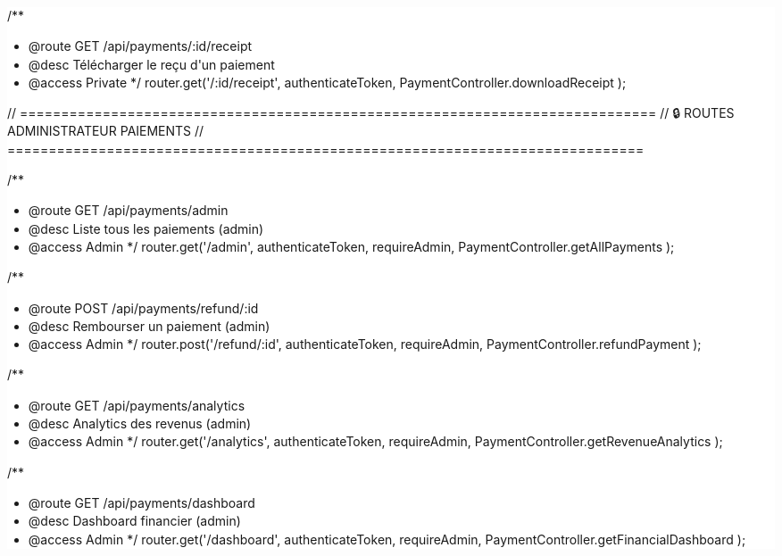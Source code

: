 /**
 * @route   GET /api/payments/:id/receipt
 * @desc    Télécharger le reçu d'un paiement
 * @access  Private
 */
router.get('/:id/receipt', 
  authenticateToken, 
  PaymentController.downloadReceipt
);

// =============================================================================
// 🔒 ROUTES ADMINISTRATEUR PAIEMENTS
// =============================================================================

/**
 * @route   GET /api/payments/admin
 * @desc    Liste tous les paiements (admin)
 * @access  Admin
 */
router.get('/admin', 
  authenticateToken, 
  requireAdmin, 
  PaymentController.getAllPayments
);

/**
 * @route   POST /api/payments/refund/:id
 * @desc    Rembourser un paiement (admin)
 * @access  Admin
 */
router.post('/refund/:id', 
  authenticateToken, 
  requireAdmin, 
  PaymentController.refundPayment
);

/**
 * @route   GET /api/payments/analytics
 * @desc    Analytics des revenus (admin)
 * @access  Admin
 */
router.get('/analytics', 
  authenticateToken, 
  requireAdmin, 
  PaymentController.getRevenueAnalytics
);

/**
 * @route   GET /api/payments/dashboard
 * @desc    Dashboard financier (admin)
 * @access  Admin
 */
router.get('/dashboard', 
  authenticateToken, 
  requireAdmin, 
  PaymentController.getFinancialDashboard
);
